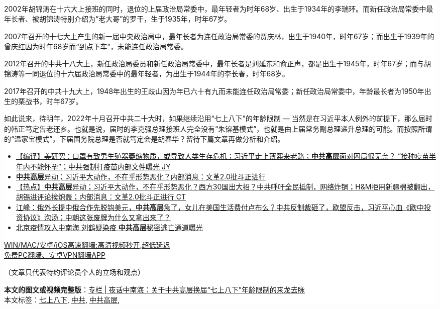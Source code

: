 <p>2002&#24180;&#32993;&#38182;&#28059;&#22312;&#21313;&#20845;&#22823;&#19978;&#25509;&#29677;&#30340;&#21516;&#26102;&#65292;&#36864;&#20301;&#30340;&#19978;&#23626;&#25919;&#27835;&#23616;&#24120;&#22996;&#20013;&#65292;&#26368;&#24180;&#36731;&#32773;&#20026;&#26102;&#24180;68&#23681;&#12289;&#20986;&#29983;&#20110;1934&#24180;&#30340;&#26446;&#29790;&#29615;&#12290;&#32780;&#26032;&#20219;&#25919;&#27835;&#23616;&#24120;&#22996;&#20013;&#26368;&#24180;&#38271;&#32773;&#12289;&#34987;&#32993;&#38182;&#28059;&#29305;&#21035;&#20171;&#32461;&#20026;&#8220;&#32769;&#22823;&#21733;&#8221;&#30340;&#32599;&#24178;&#65292;&#29983;&#20110;1935&#24180;&#65292;&#26102;&#24180;67&#23681;&#12290;</p> <p>2007&#24180;&#21484;&#24320;&#30340;&#21313;&#19971;&#22823;&#19978;&#20135;&#29983;&#30340;&#26032;&#19968;&#23626;&#20013;&#22830;&#25919;&#27835;&#23616;&#20013;&#65292;&#26368;&#24180;&#38271;&#32773;&#20026;&#36830;&#20219;&#25919;&#27835;&#23616;&#24120;&#22996;&#30340;&#36158;&#24198;&#26519;&#65292;&#20986;&#29983;&#20110;1940&#24180;&#65292;&#26102;&#24180;67&#23681;&#65307;&#32780;&#20986;&#29983;&#20110;1939&#24180;&#30340;&#26366;&#24198;&#32418;&#22240;&#20026;&#26102;&#24180;68&#23681;&#32780;&#8220;&#21040;&#28857;&#19979;&#36710;&#8221;&#65292;&#26410;&#33021;&#36830;&#20219;&#25919;&#27835;&#23616;&#24120;&#22996;&#12290;</p> <p>2012&#24180;&#21484;&#24320;&#30340;&#20013;&#20849;&#21313;&#20843;&#22823;&#19978;&#65292;&#26032;&#20219;&#25919;&#27835;&#23616;&#22996;&#21592;&#21644;&#26032;&#20219;&#25919;&#27835;&#23616;&#24120;&#22996;&#20013;&#65292;&#26368;&#24180;&#38271;&#32773;&#26159;&#21016;&#24310;&#19996;&#21644;&#20446;&#27491;&#22768;&#65292;&#37117;&#26159;&#20986;&#29983;&#20110;1945&#24180;&#65292;&#26102;&#24180;67&#23681;&#65307;&#32780;&#19982;&#32993;&#38182;&#28059;&#31561;&#19968;&#21516;&#36864;&#20301;&#30340;&#21313;&#20845;&#23626;&#25919;&#27835;&#23616;&#24120;&#22996;&#20013;&#30340;&#26368;&#24180;&#36731;&#32773;&#65292;&#20026;&#20986;&#29983;&#20110;1944&#24180;&#30340;&#26446;&#38271;&#26149;&#65292;&#26102;&#24180;68&#23681;&#12290;</p> <p>2017&#24180;&#21484;&#24320;&#30340;&#20013;&#20849;&#21313;&#20061;&#22823;&#19978;&#65292;1948&#24180;&#20986;&#29983;&#30340;&#29579;&#27495;&#23665;&#22240;&#20026;&#24180;&#24050;&#20845;&#21313;&#26377;&#20061;&#32780;&#26410;&#33021;&#36830;&#20219;&#25919;&#27835;&#23616;&#24120;&#22996;&#65307;&#26032;&#20219;&#25919;&#27835;&#23616;&#24120;&#22996;&#20013;&#65292;&#24180;&#40836;&#26368;&#38271;&#32773;&#20026;1950&#24180;&#20986;&#29983;&#30340;&#26647;&#25112;&#20070;&#65292;&#26102;&#24180;67&#23681;&#12290;</p> <p>&#22914;&#27492;&#35828;&#26469;&#65292;&#24453;&#26126;&#24180;&#65292;2022&#24180;&#21313;&#26376;&#21484;&#24320;&#20013;&#20849;&#20108;&#21313;&#22823;&#26102;&#65292;&#22914;&#26524;&#32487;&#32493;&#27839;&#29992;&#8220;&#19971;&#19978;&#20843;&#19979;&#8221;&#30340;&#24180;&#40836;&#38480;&#21046; &#8212; &#24403;&#28982;&#26159;&#22312;&#20064;&#36817;&#24179;&#26412;&#20154;&#20363;&#22806;&#30340;&#21069;&#25552;&#19979;&#65292;&#37027;&#20040;&#23626;&#26102;&#30340;&#38889;&#27491;&#31491;&#23450;&#21578;&#32769;&#36824;&#20065;&#12290;&#20063;&#23601;&#26159;&#35828;&#65292;&#23626;&#26102;&#30340;&#26446;&#20811;&#24378;&#24635;&#29702;&#25509;&#29677;&#20154;&#23436;&#20840;&#27809;&#26377;&#8220;&#26417;&#38229;&#22522;&#27169;&#24335;&#8221;&#65292;&#20063;&#23601;&#26159;&#30001;&#19978;&#23626;&#24120;&#21153;&#21103;&#24635;&#29702;&#36882;&#21319;&#24635;&#29702;&#30340;&#21487;&#33021;&#12290;&#32780;&#25353;&#29031;&#25152;&#35859;&#30340;&#8220;&#28201;&#23478;&#23453;&#27169;&#24335;&#8221;&#65292;&#19979;&#23626;&#22269;&#21153;&#38498;&#24635;&#29702;&#26159;&#21542;&#23601;&#31491;&#23450;&#20250;&#26159;&#32993;&#26149;&#21326;&#65311;&#30041;&#24453;&#19979;&#31687;&#25991;&#31456;&#20877;&#20570;&#20998;&#26512;&#21644;&#20171;&#32461;&#12290;</p> <ul class='op-related-articles' title='相关阅读'> <li><a href='https://www.bannedbook.org/bnews/bannedvideo/20210328/1514184.html' target='_blank'>【编译】美研究：口罩有致男生殖器萎缩物质，或导致人类生存危机；习近平走上薄熙来老路；<b>中共高层</b>面对困局很无奈？ “接种疫苗半年内不能怀孕”；中共强制打疫苗内部文件曝光 JY</a></li> <li><a href='https://www.bannedbook.org/bnews/topimagenews/20210326/1512893.html' target='_blank'><b>中共高层</b>异动；习近平大动作，不在乎形势恶化？内部消息：文革2.0批斗正进行</a></li> <li><a href='https://www.bannedbook.org/bnews/bannedvideo/20210326/1512864.html' target='_blank'>【热点】<b>中共高层</b>异动；习近平大动作，不在乎形势恶化？西方30国出大招？中共呼吁全民抵制，网络炸锅；H&M拒用新疆棉被翻出，胡锡进评论挨炮轰；内部消息：文革2.0批斗正进行 CT</a></li> <li><a href='https://www.bannedbook.org/bnews/cbnews/20210324/1511622.html' target='_blank'>江峰：俄外长提中俄合作先脱钩美元，<b>中共高层</b>急了，女儿在美国生活费付卢布么？中共反制裁砸了，欧盟反击，习近平心血《欧中投资协议》泡汤；中朝这张废牌为什么又拿出来了？</a></li> <li><a href='https://www.bannedbook.org/bnews/comments/20210323/1510887.html' target='_blank'>北京疫情攻入中南海  刘鹤疑染疫  <b>中共高层</b>秘密逃亡通道曝光</a></li> </ul> <p class="texttj"> <a href="https://github.com/bannedbook/fanqiang/wiki/V2ray%E6%9C%BA%E5%9C%BA" target="_blank">WIN/MAC/安卓/iOS高速翻墙:高清视频秒开,超低延迟</a><br/> <a href="https://github.com/bannedbook/fanqiang/wiki/%E7%A6%81%E9%97%BB%E7%BD%91%E5%AE%89%E5%8D%93%E7%BF%BB%E5%A2%99%E6%96%B0%E9%97%BBAPP" target="_blank">免费PC翻墙、安卓VPN翻墙APP</a></p><p>&#65288;&#25991;&#31456;&#21482;&#20195;&#34920;&#29305;&#32422;&#35780;&#35770;&#21592;&#20010;&#20154;&#30340;&#31435;&#22330;&#21644;&#35266;&#28857;&#65289;</p> <a name='sharetosocial'></a>       <div><b>本文的图文或视频完整版</b>：<a href='https://www.bannedbook.org/bnews/cbnews/20210330/1515437.html'>专栏 | 夜话中南海：关于中共高层换届“七上八下”年龄限制的来龙去脉</a></div>  </div> <div class="postfooter"> <div>本文标签：<a href="https://www.bannedbook.org/bnews/tag/%E4%B8%83%E4%B8%8A%E5%85%AB%E4%B8%8B/" rel="tag">七上八下</a>, <a href="https://www.bannedbook.org/bnews/tag/%e4%b8%ad%e5%85%b1/" rel="tag">中共</a>, <a href="https://www.bannedbook.org/bnews/tag/%E4%B8%AD%E5%85%B1%E9%AB%98%E5%B1%82/" rel="tag">中共高层</a>,